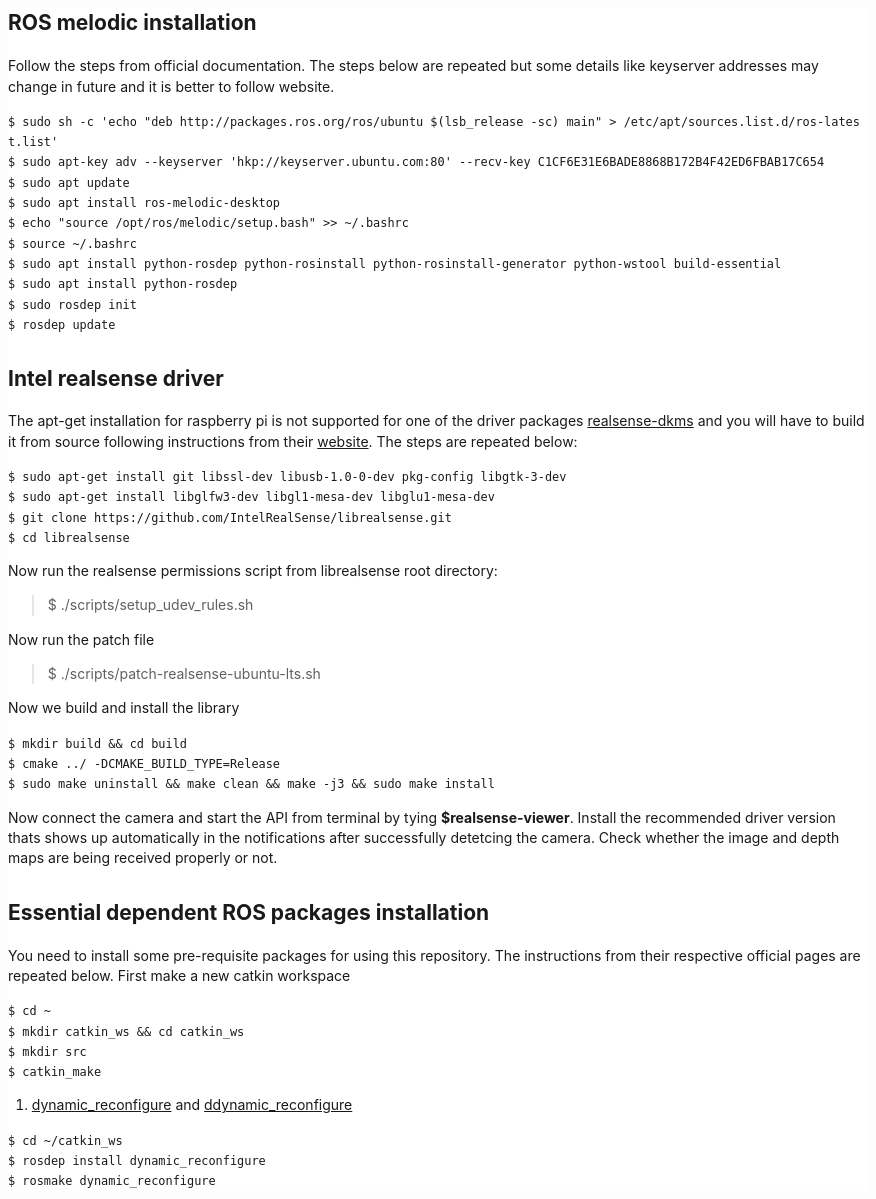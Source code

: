 ## ROS melodic installation
Follow the steps from official documentation. The steps below are repeated but some details like keyserver addresses may change in future and it is better to follow website.
```
$ sudo sh -c 'echo "deb http://packages.ros.org/ros/ubuntu $(lsb_release -sc) main" > /etc/apt/sources.list.d/ros-latest.list'
$ sudo apt-key adv --keyserver 'hkp://keyserver.ubuntu.com:80' --recv-key C1CF6E31E6BADE8868B172B4F42ED6FBAB17C654
$ sudo apt update
$ sudo apt install ros-melodic-desktop
$ echo "source /opt/ros/melodic/setup.bash" >> ~/.bashrc
$ source ~/.bashrc
$ sudo apt install python-rosdep python-rosinstall python-rosinstall-generator python-wstool build-essential
$ sudo apt install python-rosdep
$ sudo rosdep init
$ rosdep update
```

## Intel realsense driver
The apt-get installation for raspberry pi is not supported for one of the driver packages [realsense-dkms](https://github.com/IntelRealSense/librealsense/blob/master/doc/distribution_linux.md) and you will have to build it from source following instructions from their [website](https://github.com/IntelRealSense/librealsense/blob/master/doc/installation.md). The steps are repeated below:

```
$ sudo apt-get install git libssl-dev libusb-1.0-0-dev pkg-config libgtk-3-dev
$ sudo apt-get install libglfw3-dev libgl1-mesa-dev libglu1-mesa-dev
$ git clone https://github.com/IntelRealSense/librealsense.git
$ cd librealsense
```
Now run the realsense permissions script from librealsense root directory:
> $ ./scripts/setup_udev_rules.sh

Now run the patch file
> $ ./scripts/patch-realsense-ubuntu-lts.sh

Now we build and install the library

```
$ mkdir build && cd build
$ cmake ../ -DCMAKE_BUILD_TYPE=Release
$ sudo make uninstall && make clean && make -j3 && sudo make install
```

Now connect the camera and start the API from terminal by tying **$realsense-viewer**. Install the recommended driver version thats shows up automatically in the notifications after successfully detetcing the camera. Check whether the image and depth maps are being received properly or not.

## Essential dependent ROS packages installation
You need to install some pre-requisite packages for using this repository. The instructions from their respective official pages are repeated below. First make a new catkin workspace
```
$ cd ~
$ mkdir catkin_ws && cd catkin_ws
$ mkdir src
$ catkin_make
```
1. [dynamic_reconfigure](http://wiki.ros.org/hokuyo_node/Tutorials/UsingReconfigureGUIToChangeHokuyoLaserParameters) and [ddynamic_reconfigure](https://github.com/pal-robotics/ddynamic_reconfigure.git)
```
$ cd ~/catkin_ws
$ rosdep install dynamic_reconfigure
$ rosmake dynamic_reconfigure
```